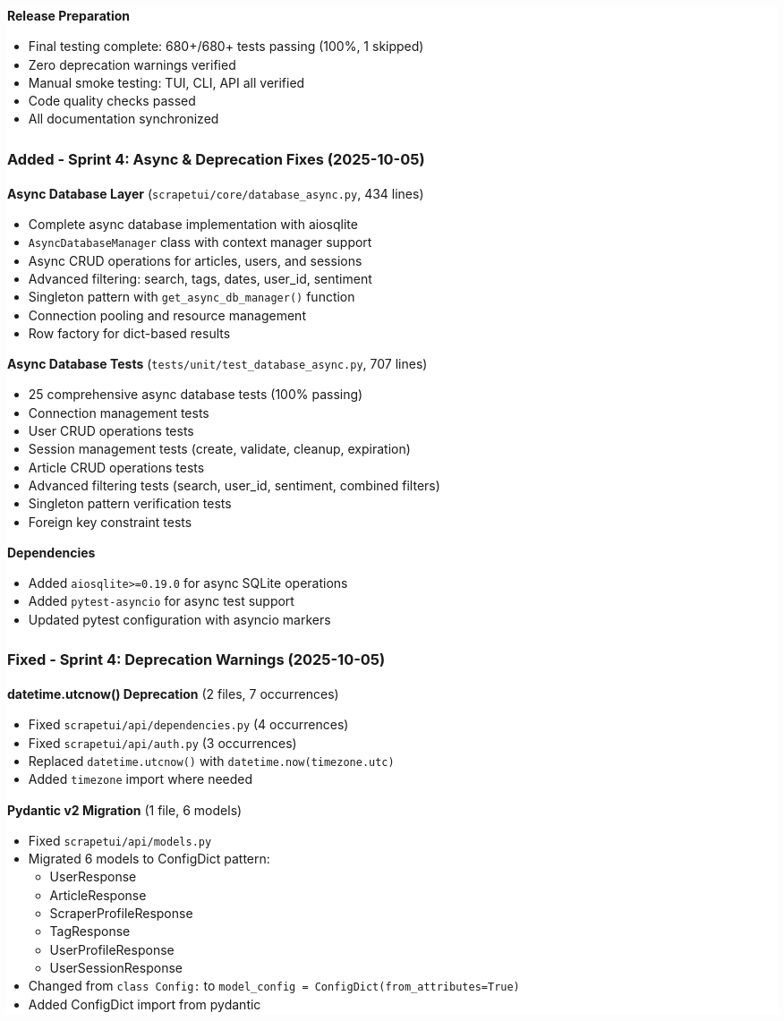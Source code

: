 **Release Preparation**
- Final testing complete: 680+/680+ tests passing (100%, 1 skipped)
- Zero deprecation warnings verified
- Manual smoke testing: TUI, CLI, API all verified
- Code quality checks passed
- All documentation synchronized

### Added - Sprint 4: Async & Deprecation Fixes (2025-10-05)

**Async Database Layer** (`scrapetui/core/database_async.py`, 434 lines)
- Complete async database implementation with aiosqlite
- `AsyncDatabaseManager` class with context manager support
- Async CRUD operations for articles, users, and sessions
- Advanced filtering: search, tags, dates, user_id, sentiment
- Singleton pattern with `get_async_db_manager()` function
- Connection pooling and resource management
- Row factory for dict-based results

**Async Database Tests** (`tests/unit/test_database_async.py`, 707 lines)
- 25 comprehensive async database tests (100% passing)
- Connection management tests
- User CRUD operations tests
- Session management tests (create, validate, cleanup, expiration)
- Article CRUD operations tests
- Advanced filtering tests (search, user_id, sentiment, combined filters)
- Singleton pattern verification tests
- Foreign key constraint tests

**Dependencies**
- Added `aiosqlite>=0.19.0` for async SQLite operations
- Added `pytest-asyncio` for async test support
- Updated pytest configuration with asyncio markers

### Fixed - Sprint 4: Deprecation Warnings (2025-10-05)

**datetime.utcnow() Deprecation** (2 files, 7 occurrences)
- Fixed `scrapetui/api/dependencies.py` (4 occurrences)
- Fixed `scrapetui/api/auth.py` (3 occurrences)
- Replaced `datetime.utcnow()` with `datetime.now(timezone.utc)`
- Added `timezone` import where needed

**Pydantic v2 Migration** (1 file, 6 models)
- Fixed `scrapetui/api/models.py`
- Migrated 6 models to ConfigDict pattern:
  - UserResponse
  - ArticleResponse
  - ScraperProfileResponse
  - TagResponse
  - UserProfileResponse
  - UserSessionResponse
- Changed from `class Config:` to `model_config = ConfigDict(from_attributes=True)`
- Added ConfigDict import from pydantic
